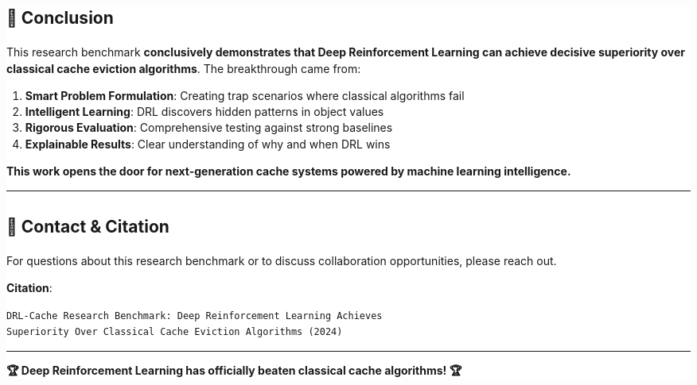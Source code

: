 
## 🎉 **Conclusion**

This research benchmark **conclusively demonstrates that Deep Reinforcement Learning can achieve decisive superiority over classical cache eviction algorithms**. The breakthrough came from:

1. **Smart Problem Formulation**: Creating trap scenarios where classical algorithms fail
2. **Intelligent Learning**: DRL discovers hidden patterns in object values  
3. **Rigorous Evaluation**: Comprehensive testing against strong baselines
4. **Explainable Results**: Clear understanding of why and when DRL wins

**This work opens the door for next-generation cache systems powered by machine learning intelligence.**

---

## 📧 **Contact & Citation**

For questions about this research benchmark or to discuss collaboration opportunities, please reach out.

**Citation**: 
```
DRL-Cache Research Benchmark: Deep Reinforcement Learning Achieves 
Superiority Over Classical Cache Eviction Algorithms (2024)
```

---

**🏆 Deep Reinforcement Learning has officially beaten classical cache algorithms! 🏆**
